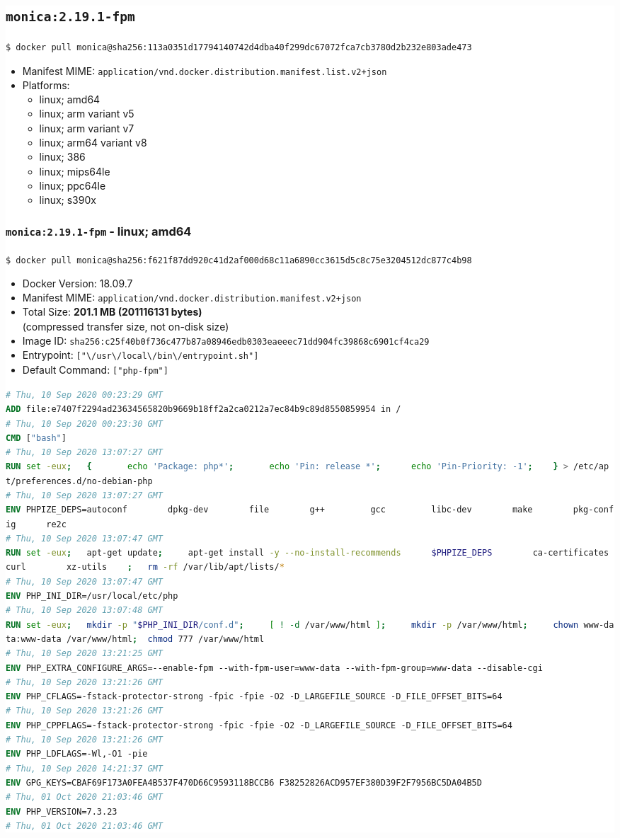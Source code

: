## `monica:2.19.1-fpm`

```console
$ docker pull monica@sha256:113a0351d17794140742d4dba40f299dc67072fca7cb3780d2b232e803ade473
```

-	Manifest MIME: `application/vnd.docker.distribution.manifest.list.v2+json`
-	Platforms:
	-	linux; amd64
	-	linux; arm variant v5
	-	linux; arm variant v7
	-	linux; arm64 variant v8
	-	linux; 386
	-	linux; mips64le
	-	linux; ppc64le
	-	linux; s390x

### `monica:2.19.1-fpm` - linux; amd64

```console
$ docker pull monica@sha256:f621f87dd920c41d2af000d68c11a6890cc3615d5c8c75e3204512dc877c4b98
```

-	Docker Version: 18.09.7
-	Manifest MIME: `application/vnd.docker.distribution.manifest.v2+json`
-	Total Size: **201.1 MB (201116131 bytes)**  
	(compressed transfer size, not on-disk size)
-	Image ID: `sha256:c25f40b0f736c477b87a08946edb0303eaeeec71dd904fc39868c6901cf4ca29`
-	Entrypoint: `["\/usr\/local\/bin\/entrypoint.sh"]`
-	Default Command: `["php-fpm"]`

```dockerfile
# Thu, 10 Sep 2020 00:23:29 GMT
ADD file:e7407f2294ad23634565820b9669b18ff2a2ca0212a7ec84b9c89d8550859954 in / 
# Thu, 10 Sep 2020 00:23:30 GMT
CMD ["bash"]
# Thu, 10 Sep 2020 13:07:27 GMT
RUN set -eux; 	{ 		echo 'Package: php*'; 		echo 'Pin: release *'; 		echo 'Pin-Priority: -1'; 	} > /etc/apt/preferences.d/no-debian-php
# Thu, 10 Sep 2020 13:07:27 GMT
ENV PHPIZE_DEPS=autoconf 		dpkg-dev 		file 		g++ 		gcc 		libc-dev 		make 		pkg-config 		re2c
# Thu, 10 Sep 2020 13:07:47 GMT
RUN set -eux; 	apt-get update; 	apt-get install -y --no-install-recommends 		$PHPIZE_DEPS 		ca-certificates 		curl 		xz-utils 	; 	rm -rf /var/lib/apt/lists/*
# Thu, 10 Sep 2020 13:07:47 GMT
ENV PHP_INI_DIR=/usr/local/etc/php
# Thu, 10 Sep 2020 13:07:48 GMT
RUN set -eux; 	mkdir -p "$PHP_INI_DIR/conf.d"; 	[ ! -d /var/www/html ]; 	mkdir -p /var/www/html; 	chown www-data:www-data /var/www/html; 	chmod 777 /var/www/html
# Thu, 10 Sep 2020 13:21:25 GMT
ENV PHP_EXTRA_CONFIGURE_ARGS=--enable-fpm --with-fpm-user=www-data --with-fpm-group=www-data --disable-cgi
# Thu, 10 Sep 2020 13:21:26 GMT
ENV PHP_CFLAGS=-fstack-protector-strong -fpic -fpie -O2 -D_LARGEFILE_SOURCE -D_FILE_OFFSET_BITS=64
# Thu, 10 Sep 2020 13:21:26 GMT
ENV PHP_CPPFLAGS=-fstack-protector-strong -fpic -fpie -O2 -D_LARGEFILE_SOURCE -D_FILE_OFFSET_BITS=64
# Thu, 10 Sep 2020 13:21:26 GMT
ENV PHP_LDFLAGS=-Wl,-O1 -pie
# Thu, 10 Sep 2020 14:21:37 GMT
ENV GPG_KEYS=CBAF69F173A0FEA4B537F470D66C9593118BCCB6 F38252826ACD957EF380D39F2F7956BC5DA04B5D
# Thu, 01 Oct 2020 21:03:46 GMT
ENV PHP_VERSION=7.3.23
# Thu, 01 Oct 2020 21:03:46 GMT
```